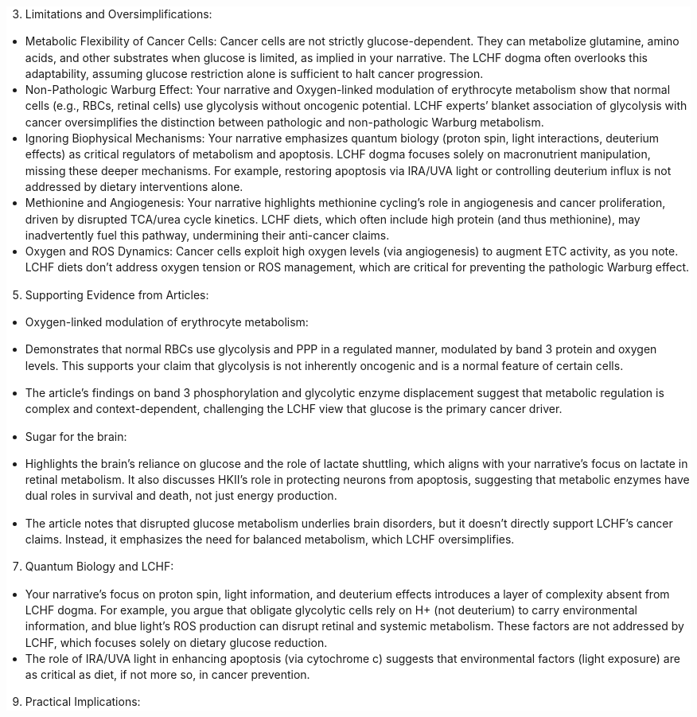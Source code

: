 3. Limitations and Oversimplifications:

- Metabolic Flexibility of Cancer Cells: Cancer cells are not strictly glucose-dependent. They can metabolize glutamine, amino acids, and other substrates when glucose is limited, as implied in your narrative. The LCHF dogma often overlooks this adaptability, assuming glucose restriction alone is sufficient to halt cancer progression.
- Non-Pathologic Warburg Effect: Your narrative and Oxygen-linked modulation of erythrocyte metabolism show that normal cells (e.g., RBCs, retinal cells) use glycolysis without oncogenic potential. LCHF experts’ blanket association of glycolysis with cancer oversimplifies the distinction between pathologic and non-pathologic Warburg metabolism.
- Ignoring Biophysical Mechanisms: Your narrative emphasizes quantum biology (proton spin, light interactions, deuterium effects) as critical regulators of metabolism and apoptosis. LCHF dogma focuses solely on macronutrient manipulation, missing these deeper mechanisms. For example, restoring apoptosis via IRA/UVA light or controlling deuterium influx is not addressed by dietary interventions alone.
- Methionine and Angiogenesis: Your narrative highlights methionine cycling’s role in angiogenesis and cancer proliferation, driven by disrupted TCA/urea cycle kinetics. LCHF diets, which often include high protein (and thus methionine), may inadvertently fuel this pathway, undermining their anti-cancer claims.
- Oxygen and ROS Dynamics: Cancer cells exploit high oxygen levels (via angiogenesis) to augment ETC activity, as you note. LCHF diets don’t address oxygen tension or ROS management, which are critical for preventing the pathologic Warburg effect.

5. Supporting Evidence from Articles:

- Oxygen-linked modulation of erythrocyte metabolism:

- Demonstrates that normal RBCs use glycolysis and PPP in a regulated manner, modulated by band 3 protein and oxygen levels. This supports your claim that glycolysis is not inherently oncogenic and is a normal feature of certain cells.
- The article’s findings on band 3 phosphorylation and glycolytic enzyme displacement suggest that metabolic regulation is complex and context-dependent, challenging the LCHF view that glucose is the primary cancer driver.

- Sugar for the brain:

- Highlights the brain’s reliance on glucose and the role of lactate shuttling, which aligns with your narrative’s focus on lactate in retinal metabolism. It also discusses HKII’s role in protecting neurons from apoptosis, suggesting that metabolic enzymes have dual roles in survival and death, not just energy production.
- The article notes that disrupted glucose metabolism underlies brain disorders, but it doesn’t directly support LCHF’s cancer claims. Instead, it emphasizes the need for balanced metabolism, which LCHF oversimplifies.

7. Quantum Biology and LCHF:

- Your narrative’s focus on proton spin, light information, and deuterium effects introduces a layer of complexity absent from LCHF dogma. For example, you argue that obligate glycolytic cells rely on H+ (not deuterium) to carry environmental information, and blue light’s ROS production can disrupt retinal and systemic metabolism. These factors are not addressed by LCHF, which focuses solely on dietary glucose reduction.
- The role of IRA/UVA light in enhancing apoptosis (via cytochrome c) suggests that environmental factors (light exposure) are as critical as diet, if not more so, in cancer prevention.

9. Practical Implications:

